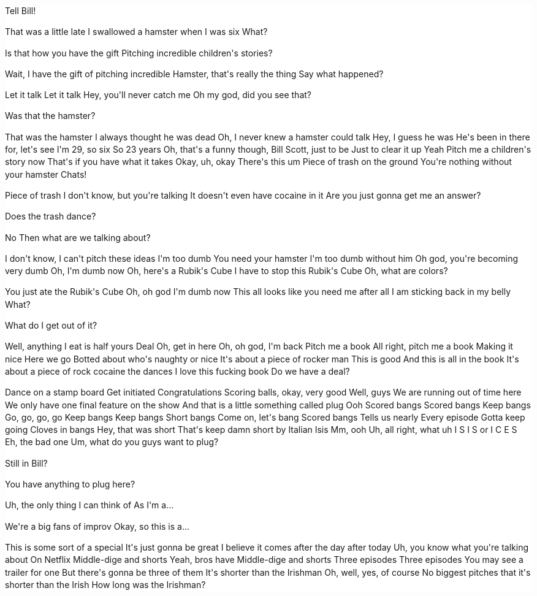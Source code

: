 Tell Bill!

That was a little late I swallowed a hamster when I was six What?

Is that how you have the gift Pitching incredible children's stories?

Wait, I have the gift of pitching incredible Hamster, that's really the thing Say what happened?

Let it talk Let it talk Hey, you'll never catch me Oh my god, did you see that?

Was that the hamster?

That was the hamster I always thought he was dead Oh, I never knew a hamster could talk Hey, I guess he was He's been in there for, let's see I'm 29, so six So 23 years Oh, that's a funny though, Bill Scott, just to be Just to clear it up Yeah Pitch me a children's story now That's if you have what it takes Okay, uh, okay There's this um Piece of trash on the ground You're nothing without your hamster Chats!

Piece of trash I don't know, but you're talking It doesn't even have cocaine in it Are you just gonna get me an answer?

Does the trash dance?

No Then what are we talking about?

I don't know, I can't pitch these ideas I'm too dumb You need your hamster I'm too dumb without him Oh god, you're becoming very dumb Oh, I'm dumb now Oh, here's a Rubik's Cube I have to stop this Rubik's Cube Oh, what are colors?

You just ate the Rubik's Cube Oh, oh god I'm dumb now This all looks like you need me after all I am sticking back in my belly What?

What do I get out of it?

Well, anything I eat is half yours Deal Oh, get in here Oh, oh god, I'm back Pitch me a book All right, pitch me a book Making it nice Here we go Botted about who's naughty or nice It's about a piece of rocker man This is good And this is all in the book It's about a piece of rock cocaine the dances I love this fucking book Do we have a deal?

Dance on a stamp board Get initiated Congratulations Scoring balls, okay, very good Well, guys We are running out of time here We only have one final feature on the show And that is a little something called plug Ooh Scored bangs Scored bangs Keep bangs Go, go, go, go Keep bangs Keep bangs Short bangs Come on, let's bang Scored bangs Tells us nearly Every episode Gotta keep going Cloves in bangs Hey, that was short That's keep damn short by Italian Isis Mm, ooh Uh, all right, what uh I S I S or I C E S Eh, the bad one Um, what do you guys want to plug?

Still in Bill?

You have anything to plug here?

Uh, the only thing I can think of As I'm a...

We're a big fans of improv Okay, so this is a...

This is some sort of a special It's just gonna be great I believe it comes after the day after today Uh, you know what you're talking about On Netflix Middle-dige and shorts Yeah, bros have Middle-dige and shorts Three episodes Three episodes You may see a trailer for one But there's gonna be three of them It's shorter than the Irishman Oh, well, yes, of course No biggest pitches that it's shorter than the Irish How long was the Irishman?
